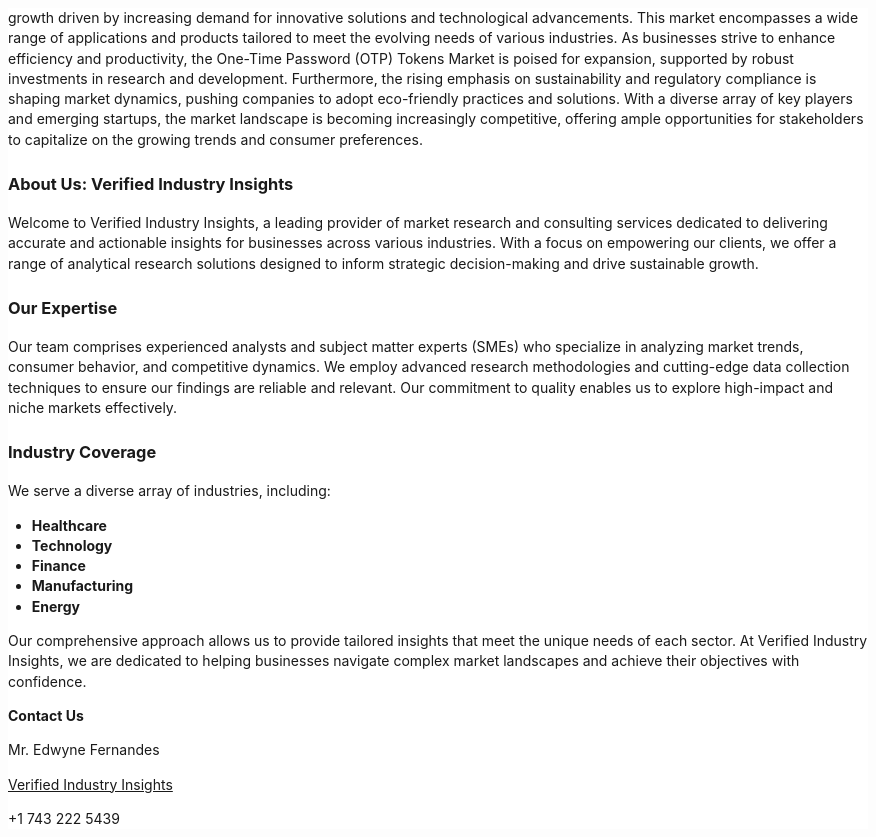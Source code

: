 growth driven by increasing demand for innovative solutions and technological advancements. This market encompasses a wide range of applications and products tailored to meet the evolving needs of various industries. As businesses strive to enhance efficiency and productivity, the One-Time Password (OTP) Tokens Market is poised for expansion, supported by robust investments in research and development. Furthermore, the rising emphasis on sustainability and regulatory compliance is shaping market dynamics, pushing companies to adopt eco-friendly practices and solutions. With a diverse array of key players and emerging startups, the market landscape is becoming increasingly competitive, offering ample opportunities for stakeholders to capitalize on the growing trends and consumer preferences.</p><h3>About Us: Verified Industry Insights</h3><p>Welcome to Verified Industry Insights, a leading provider of market research and consulting services dedicated to delivering accurate and actionable insights for businesses across various industries. With a focus on empowering our clients, we offer a range of analytical research solutions designed to inform strategic decision-making and drive sustainable growth.</p><h3>Our Expertise</h3><p>Our team comprises experienced analysts and subject matter experts (SMEs) who specialize in analyzing market trends, consumer behavior, and competitive dynamics. We employ advanced research methodologies and cutting-edge data collection techniques to ensure our findings are reliable and relevant. Our commitment to quality enables us to explore high-impact and niche markets effectively.</p><h3>Industry Coverage</h3><p>We serve a diverse array of industries, including:</p><ul><li><strong>Healthcare</strong></li><li><strong>Technology</strong></li><li><strong>Finance</strong></li><li><strong>Manufacturing</strong></li><li><strong>Energy</strong></li></ul><p>Our comprehensive approach allows us to provide tailored insights that meet the unique needs of each sector. At Verified Industry Insights, we are dedicated to helping businesses navigate complex market landscapes and achieve their objectives with confidence.</p><p><strong>Contact Us</strong></p><p>Mr. Edwyne Fernandes</p><p><a href="https://www.verifiedindustryinsights.com/">Verified Industry Insights</a></p><p>+1 743 222 5439</p>
